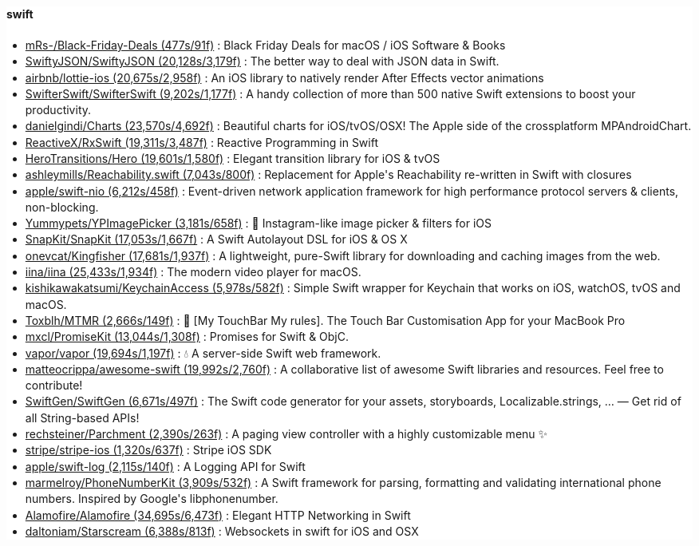 #### swift
* [mRs-/Black-Friday-Deals (477s/91f)](https://github.com/mRs-/Black-Friday-Deals) : Black Friday Deals for macOS / iOS Software & Books
* [SwiftyJSON/SwiftyJSON (20,128s/3,179f)](https://github.com/SwiftyJSON/SwiftyJSON) : The better way to deal with JSON data in Swift.
* [airbnb/lottie-ios (20,675s/2,958f)](https://github.com/airbnb/lottie-ios) : An iOS library to natively render After Effects vector animations
* [SwifterSwift/SwifterSwift (9,202s/1,177f)](https://github.com/SwifterSwift/SwifterSwift) : A handy collection of more than 500 native Swift extensions to boost your productivity.
* [danielgindi/Charts (23,570s/4,692f)](https://github.com/danielgindi/Charts) : Beautiful charts for iOS/tvOS/OSX! The Apple side of the crossplatform MPAndroidChart.
* [ReactiveX/RxSwift (19,311s/3,487f)](https://github.com/ReactiveX/RxSwift) : Reactive Programming in Swift
* [HeroTransitions/Hero (19,601s/1,580f)](https://github.com/HeroTransitions/Hero) : Elegant transition library for iOS & tvOS
* [ashleymills/Reachability.swift (7,043s/800f)](https://github.com/ashleymills/Reachability.swift) : Replacement for Apple's Reachability re-written in Swift with closures
* [apple/swift-nio (6,212s/458f)](https://github.com/apple/swift-nio) : Event-driven network application framework for high performance protocol servers & clients, non-blocking.
* [Yummypets/YPImagePicker (3,181s/658f)](https://github.com/Yummypets/YPImagePicker) : 📸 Instagram-like image picker & filters for iOS
* [SnapKit/SnapKit (17,053s/1,667f)](https://github.com/SnapKit/SnapKit) : A Swift Autolayout DSL for iOS & OS X
* [onevcat/Kingfisher (17,681s/1,937f)](https://github.com/onevcat/Kingfisher) : A lightweight, pure-Swift library for downloading and caching images from the web.
* [iina/iina (25,433s/1,934f)](https://github.com/iina/iina) : The modern video player for macOS.
* [kishikawakatsumi/KeychainAccess (5,978s/582f)](https://github.com/kishikawakatsumi/KeychainAccess) : Simple Swift wrapper for Keychain that works on iOS, watchOS, tvOS and macOS.
* [Toxblh/MTMR (2,666s/149f)](https://github.com/Toxblh/MTMR) : 🌟 [My TouchBar My rules]. The Touch Bar Customisation App for your MacBook Pro
* [mxcl/PromiseKit (13,044s/1,308f)](https://github.com/mxcl/PromiseKit) : Promises for Swift & ObjC.
* [vapor/vapor (19,694s/1,197f)](https://github.com/vapor/vapor) : 💧 A server-side Swift web framework.
* [matteocrippa/awesome-swift (19,992s/2,760f)](https://github.com/matteocrippa/awesome-swift) : A collaborative list of awesome Swift libraries and resources. Feel free to contribute!
* [SwiftGen/SwiftGen (6,671s/497f)](https://github.com/SwiftGen/SwiftGen) : The Swift code generator for your assets, storyboards, Localizable.strings, … — Get rid of all String-based APIs!
* [rechsteiner/Parchment (2,390s/263f)](https://github.com/rechsteiner/Parchment) : A paging view controller with a highly customizable menu ✨
* [stripe/stripe-ios (1,320s/637f)](https://github.com/stripe/stripe-ios) : Stripe iOS SDK
* [apple/swift-log (2,115s/140f)](https://github.com/apple/swift-log) : A Logging API for Swift
* [marmelroy/PhoneNumberKit (3,909s/532f)](https://github.com/marmelroy/PhoneNumberKit) : A Swift framework for parsing, formatting and validating international phone numbers. Inspired by Google's libphonenumber.
* [Alamofire/Alamofire (34,695s/6,473f)](https://github.com/Alamofire/Alamofire) : Elegant HTTP Networking in Swift
* [daltoniam/Starscream (6,388s/813f)](https://github.com/daltoniam/Starscream) : Websockets in swift for iOS and OSX
